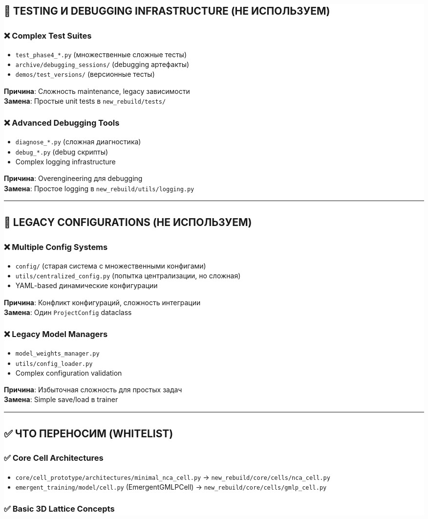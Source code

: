 
## 🚫 TESTING И DEBUGGING INFRASTRUCTURE (НЕ ИСПОЛЬЗУЕМ)

### ❌ Complex Test Suites

- `test_phase4_*.py` (множественные сложные тесты)
- `archive/debugging_sessions/` (debugging артефакты)
- `demos/test_versions/` (версионные тесты)

**Причина**: Сложность maintenance, legacy зависимости  
**Замена**: Простые unit tests в `new_rebuild/tests/`

### ❌ Advanced Debugging Tools

- `diagnose_*.py` (сложная диагностика)
- `debug_*.py` (debug скрипты)
- Complex logging infrastructure

**Причина**: Overengineering для debugging  
**Замена**: Простое logging в `new_rebuild/utils/logging.py`

---

## 🚫 LEGACY CONFIGURATIONS (НЕ ИСПОЛЬЗУЕМ)

### ❌ Multiple Config Systems

- `config/` (старая система с множественными конфигами)
- `utils/centralized_config.py` (попытка централизации, но сложная)
- YAML-based динамические конфигурации

**Причина**: Конфликт конфигураций, сложность интеграции  
**Замена**: Один `ProjectConfig` dataclass

### ❌ Legacy Model Managers

- `model_weights_manager.py`
- `utils/config_loader.py`
- Complex configuration validation

**Причина**: Избыточная сложность для простых задач  
**Замена**: Simple save/load в trainer

---

## ✅ ЧТО ПЕРЕНОСИМ (WHITELIST)

### ✅ Core Cell Architectures

- `core/cell_prototype/architectures/minimal_nca_cell.py` → `new_rebuild/core/cells/nca_cell.py`
- `emergent_training/model/cell.py` (EmergentGMLPCell) → `new_rebuild/core/cells/gmlp_cell.py`

### ✅ Basic 3D Lattice Concepts
